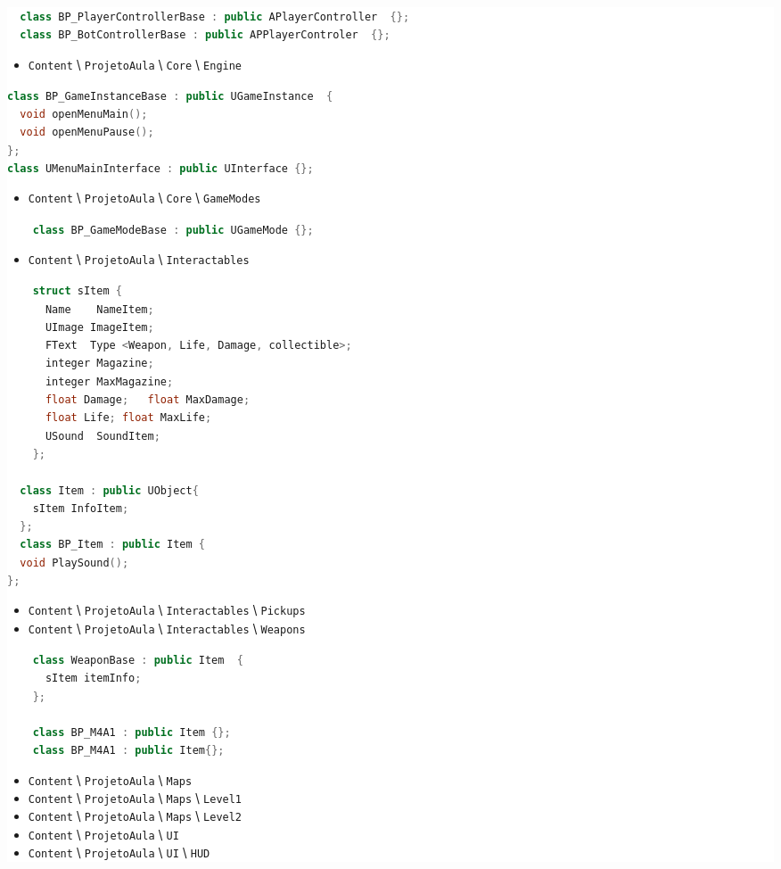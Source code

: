 ```cpp
  class BP_PlayerControllerBase : public APlayerController  {};
  class BP_BotControllerBase : public APPlayerControler  {};
```

- `Content` \ `ProjetoAula` \ `Core` \ `Engine`

```cpp
class BP_GameInstanceBase : public UGameInstance  {
  void openMenuMain();
  void openMenuPause();
};
class UMenuMainInterface : public UInterface {};
```

- `Content` \ `ProjetoAula` \ `Core` \ `GameModes`

```cpp
    class BP_GameModeBase : public UGameMode {};
```

- `Content` \ `ProjetoAula` \ `Interactables`

```cpp
    struct sItem {
      Name    NameItem;
      UImage ImageItem;
      FText  Type <Weapon, Life, Damage, collectible>;
      integer Magazine;                 
      integer MaxMagazine;              
      float Damage;   float MaxDamage;
      float Life; float MaxLife;
      USound  SoundItem;
    };

  class Item : public UObject{
    sItem InfoItem;
  };
  class BP_Item : public Item {
  void PlaySound();
};
```  

- `Content` \ `ProjetoAula` \ `Interactables` \ `Pickups`
- `Content` \ `ProjetoAula` \ `Interactables` \ `Weapons`

```cpp
    class WeaponBase : public Item  {
      sItem itemInfo;
    };

    class BP_M4A1 : public Item {};
    class BP_M4A1 : public Item{};
```

- `Content` \ `ProjetoAula` \ `Maps`
- `Content` \ `ProjetoAula` \ `Maps` \ `Level1`
- `Content` \ `ProjetoAula` \ `Maps` \ `Level2`
- `Content` \ `ProjetoAula` \ `UI`
- `Content` \ `ProjetoAula` \ `UI` \ `HUD`
